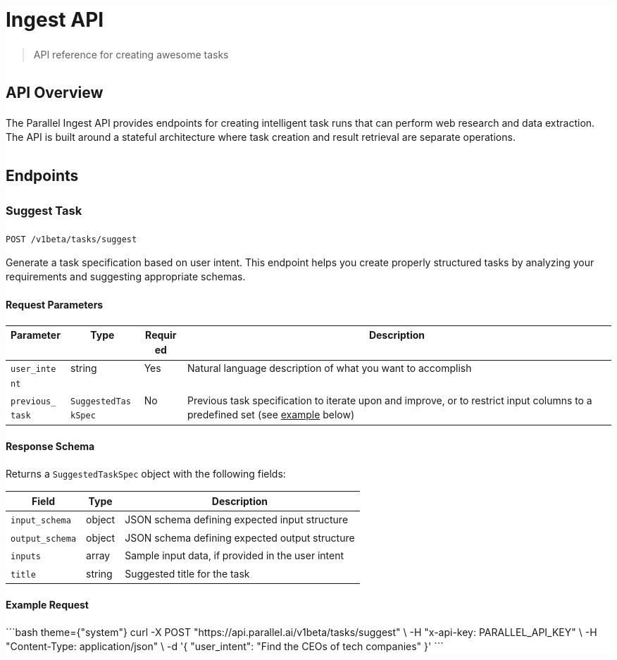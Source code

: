 # Ingest API

> API reference for creating awesome tasks

## API Overview

The Parallel Ingest API provides endpoints for creating intelligent task runs that can perform web research and data extraction. The API is built around a stateful architecture where task creation and result retrieval are separate operations.

## Endpoints

### Suggest Task

`POST /v1beta/tasks/suggest`

Generate a task specification based on user intent. This endpoint helps you create properly structured tasks by analyzing your requirements and suggesting appropriate schemas.

#### Request Parameters

| Parameter       | Type                | Required | Description                                                                                                                                                                  |
| --------------- | ------------------- | -------- | ---------------------------------------------------------------------------------------------------------------------------------------------------------------------------- |
| `user_intent`   | string              | Yes      | Natural language description of what you want to accomplish                                                                                                                  |
| `previous_task` | `SuggestedTaskSpec` | No       | Previous task specification to iterate upon and improve, or to restrict input columns to a predefined set (see [example](#select-input-columns-from-a-predefined-set) below) |

#### Response Schema

Returns a `SuggestedTaskSpec` object with the following fields:

| Field           | Type   | Description                                       |
| --------------- | ------ | ------------------------------------------------- |
| `input_schema`  | object | JSON schema defining expected input structure     |
| `output_schema` | object | JSON schema defining expected output structure    |
| `inputs`        | array  | Sample input data, if provided in the user intent |
| `title`         | string | Suggested title for the task                      |

#### Example Request

<Tabs>
  <Tab title="cURL">
    ```bash  theme={"system"}
    curl -X POST "https://api.parallel.ai/v1beta/tasks/suggest" \
      -H "x-api-key: PARALLEL_API_KEY" \
      -H "Content-Type: application/json" \
      -d '{
        "user_intent": "Find the CEOs of tech companies"
      }'
    ```
